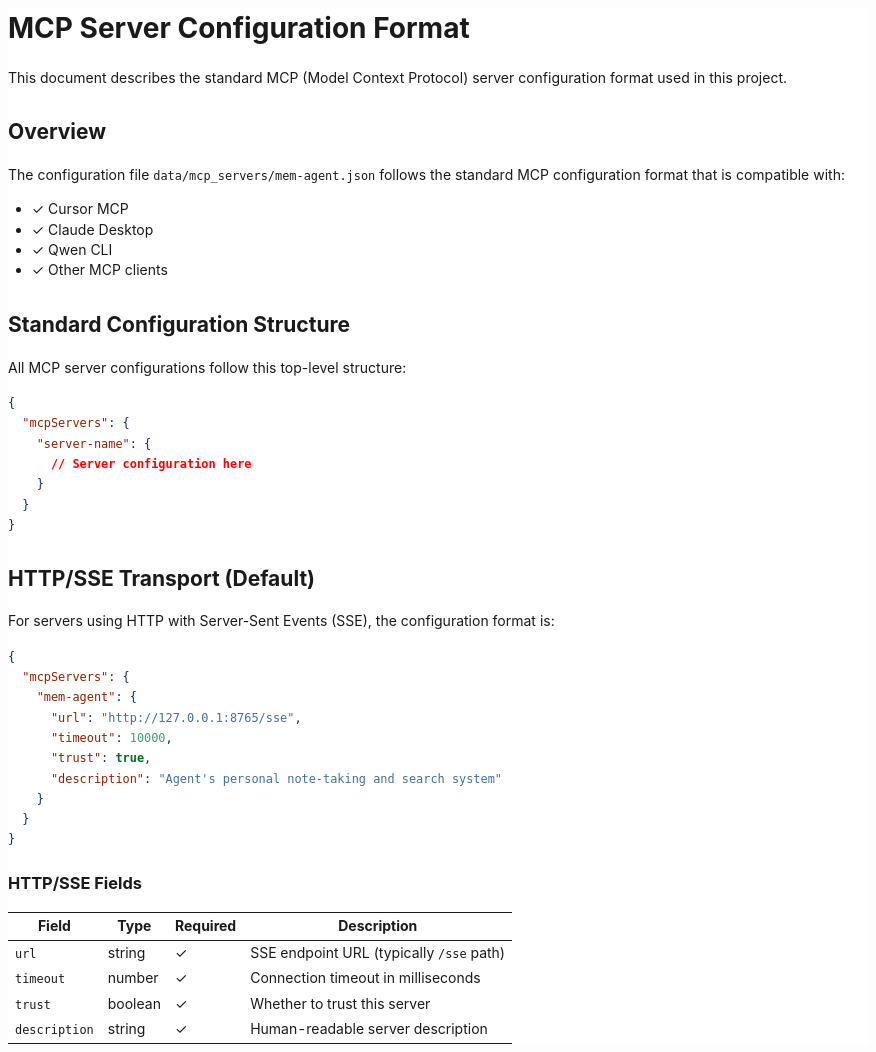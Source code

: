 # MCP Server Configuration Format

This document describes the standard MCP (Model Context Protocol) server configuration format used in this project.

## Overview

The configuration file `data/mcp_servers/mem-agent.json` follows the standard MCP configuration format that is compatible with:
- ✓ Cursor MCP
- ✓ Claude Desktop
- ✓ Qwen CLI
- ✓ Other MCP clients

## Standard Configuration Structure

All MCP server configurations follow this top-level structure:

```json
{
  "mcpServers": {
    "server-name": {
      // Server configuration here
    }
  }
}
```

## HTTP/SSE Transport (Default)

For servers using HTTP with Server-Sent Events (SSE), the configuration format is:

```json
{
  "mcpServers": {
    "mem-agent": {
      "url": "http://127.0.0.1:8765/sse",
      "timeout": 10000,
      "trust": true,
      "description": "Agent's personal note-taking and search system"
    }
  }
}
```

### HTTP/SSE Fields

| Field | Type | Required | Description |
|-------|------|----------|-------------|
| `url` | string | ✓ | SSE endpoint URL (typically `/sse` path) |
| `timeout` | number | ✓ | Connection timeout in milliseconds |
| `trust` | boolean | ✓ | Whether to trust this server |
| `description` | string | ✓ | Human-readable server description |
